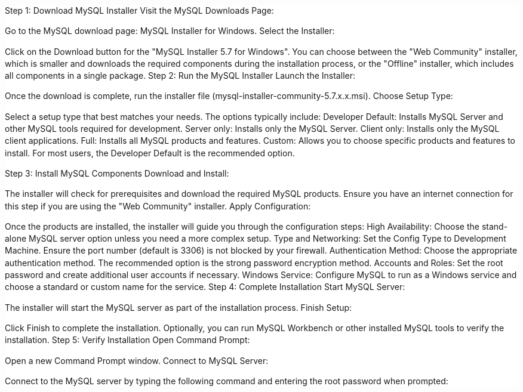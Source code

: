 
Step 1: Download MySQL Installer
Visit the MySQL Downloads Page:

Go to the MySQL download page: MySQL Installer for Windows.
Select the Installer:

Click on the Download button for the "MySQL Installer 5.7 for Windows".
You can choose between the "Web Community" installer, which is smaller and downloads the required components during the installation process, or the "Offline" installer, which includes all components in a single package.
Step 2: Run the MySQL Installer
Launch the Installer:

Once the download is complete, run the installer file (mysql-installer-community-5.7.x.x.msi).
Choose Setup Type:

Select a setup type that best matches your needs. The options typically include:
Developer Default: Installs MySQL Server and other MySQL tools required for development.
Server only: Installs only the MySQL Server.
Client only: Installs only the MySQL client applications.
Full: Installs all MySQL products and features.
Custom: Allows you to choose specific products and features to install.
For most users, the Developer Default is the recommended option.

Step 3: Install MySQL Components
Download and Install:

The installer will check for prerequisites and download the required MySQL products. Ensure you have an internet connection for this step if you are using the "Web Community" installer.
Apply Configuration:

Once the products are installed, the installer will guide you through the configuration steps:
High Availability: Choose the stand-alone MySQL server option unless you need a more complex setup.
Type and Networking: Set the Config Type to Development Machine. Ensure the port number (default is 3306) is not blocked by your firewall.
Authentication Method: Choose the appropriate authentication method. The recommended option is the strong password encryption method.
Accounts and Roles: Set the root password and create additional user accounts if necessary.
Windows Service: Configure MySQL to run as a Windows service and choose a standard or custom name for the service.
Step 4: Complete Installation
Start MySQL Server:

The installer will start the MySQL server as part of the installation process.
Finish Setup:

Click Finish to complete the installation. Optionally, you can run MySQL Workbench or other installed MySQL tools to verify the installation.
Step 5: Verify Installation
Open Command Prompt:

Open a new Command Prompt window.
Connect to MySQL Server:

Connect to the MySQL server by typing the following command and entering the root password when prompted:
